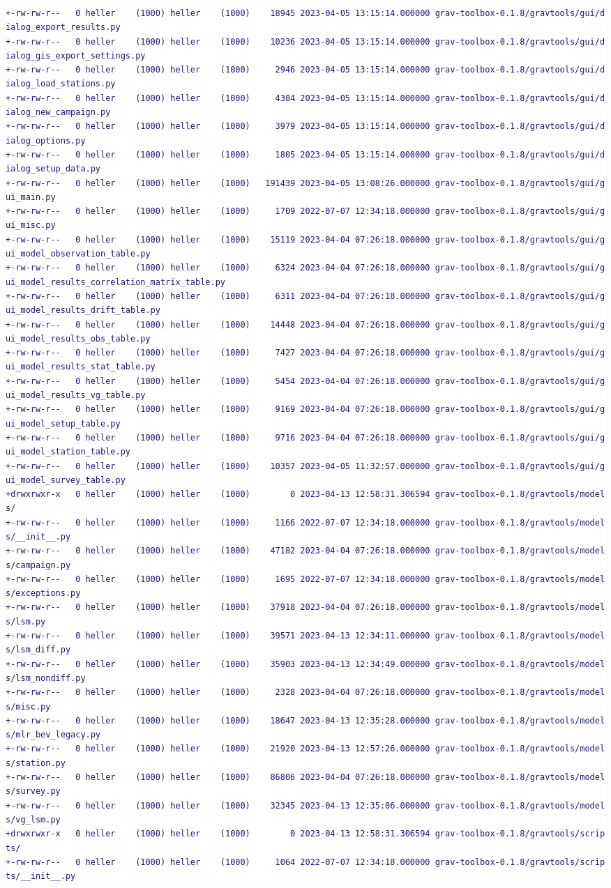 ```diff
+-rw-rw-r--   0 heller    (1000) heller    (1000)    18945 2023-04-05 13:15:14.000000 grav-toolbox-0.1.8/gravtools/gui/dialog_export_results.py
+-rw-rw-r--   0 heller    (1000) heller    (1000)    10236 2023-04-05 13:15:14.000000 grav-toolbox-0.1.8/gravtools/gui/dialog_gis_export_settings.py
+-rw-rw-r--   0 heller    (1000) heller    (1000)     2946 2023-04-05 13:15:14.000000 grav-toolbox-0.1.8/gravtools/gui/dialog_load_stations.py
+-rw-rw-r--   0 heller    (1000) heller    (1000)     4384 2023-04-05 13:15:14.000000 grav-toolbox-0.1.8/gravtools/gui/dialog_new_campaign.py
+-rw-rw-r--   0 heller    (1000) heller    (1000)     3979 2023-04-05 13:15:14.000000 grav-toolbox-0.1.8/gravtools/gui/dialog_options.py
+-rw-rw-r--   0 heller    (1000) heller    (1000)     1805 2023-04-05 13:15:14.000000 grav-toolbox-0.1.8/gravtools/gui/dialog_setup_data.py
+-rw-rw-r--   0 heller    (1000) heller    (1000)   191439 2023-04-05 13:08:26.000000 grav-toolbox-0.1.8/gravtools/gui/gui_main.py
+-rw-rw-r--   0 heller    (1000) heller    (1000)     1709 2022-07-07 12:34:18.000000 grav-toolbox-0.1.8/gravtools/gui/gui_misc.py
+-rw-rw-r--   0 heller    (1000) heller    (1000)    15119 2023-04-04 07:26:18.000000 grav-toolbox-0.1.8/gravtools/gui/gui_model_observation_table.py
+-rw-rw-r--   0 heller    (1000) heller    (1000)     6324 2023-04-04 07:26:18.000000 grav-toolbox-0.1.8/gravtools/gui/gui_model_results_correlation_matrix_table.py
+-rw-rw-r--   0 heller    (1000) heller    (1000)     6311 2023-04-04 07:26:18.000000 grav-toolbox-0.1.8/gravtools/gui/gui_model_results_drift_table.py
+-rw-rw-r--   0 heller    (1000) heller    (1000)    14448 2023-04-04 07:26:18.000000 grav-toolbox-0.1.8/gravtools/gui/gui_model_results_obs_table.py
+-rw-rw-r--   0 heller    (1000) heller    (1000)     7427 2023-04-04 07:26:18.000000 grav-toolbox-0.1.8/gravtools/gui/gui_model_results_stat_table.py
+-rw-rw-r--   0 heller    (1000) heller    (1000)     5454 2023-04-04 07:26:18.000000 grav-toolbox-0.1.8/gravtools/gui/gui_model_results_vg_table.py
+-rw-rw-r--   0 heller    (1000) heller    (1000)     9169 2023-04-04 07:26:18.000000 grav-toolbox-0.1.8/gravtools/gui/gui_model_setup_table.py
+-rw-rw-r--   0 heller    (1000) heller    (1000)     9716 2023-04-04 07:26:18.000000 grav-toolbox-0.1.8/gravtools/gui/gui_model_station_table.py
+-rw-rw-r--   0 heller    (1000) heller    (1000)    10357 2023-04-05 11:32:57.000000 grav-toolbox-0.1.8/gravtools/gui/gui_model_survey_table.py
+drwxrwxr-x   0 heller    (1000) heller    (1000)        0 2023-04-13 12:58:31.306594 grav-toolbox-0.1.8/gravtools/models/
+-rw-rw-r--   0 heller    (1000) heller    (1000)     1166 2022-07-07 12:34:18.000000 grav-toolbox-0.1.8/gravtools/models/__init__.py
+-rw-rw-r--   0 heller    (1000) heller    (1000)    47182 2023-04-04 07:26:18.000000 grav-toolbox-0.1.8/gravtools/models/campaign.py
+-rw-rw-r--   0 heller    (1000) heller    (1000)     1695 2022-07-07 12:34:18.000000 grav-toolbox-0.1.8/gravtools/models/exceptions.py
+-rw-rw-r--   0 heller    (1000) heller    (1000)    37918 2023-04-04 07:26:18.000000 grav-toolbox-0.1.8/gravtools/models/lsm.py
+-rw-rw-r--   0 heller    (1000) heller    (1000)    39571 2023-04-13 12:34:11.000000 grav-toolbox-0.1.8/gravtools/models/lsm_diff.py
+-rw-rw-r--   0 heller    (1000) heller    (1000)    35903 2023-04-13 12:34:49.000000 grav-toolbox-0.1.8/gravtools/models/lsm_nondiff.py
+-rw-rw-r--   0 heller    (1000) heller    (1000)     2328 2023-04-04 07:26:18.000000 grav-toolbox-0.1.8/gravtools/models/misc.py
+-rw-rw-r--   0 heller    (1000) heller    (1000)    18647 2023-04-13 12:35:28.000000 grav-toolbox-0.1.8/gravtools/models/mlr_bev_legacy.py
+-rw-rw-r--   0 heller    (1000) heller    (1000)    21920 2023-04-13 12:57:26.000000 grav-toolbox-0.1.8/gravtools/models/station.py
+-rw-rw-r--   0 heller    (1000) heller    (1000)    86806 2023-04-04 07:26:18.000000 grav-toolbox-0.1.8/gravtools/models/survey.py
+-rw-rw-r--   0 heller    (1000) heller    (1000)    32345 2023-04-13 12:35:06.000000 grav-toolbox-0.1.8/gravtools/models/vg_lsm.py
+drwxrwxr-x   0 heller    (1000) heller    (1000)        0 2023-04-13 12:58:31.306594 grav-toolbox-0.1.8/gravtools/scripts/
+-rw-rw-r--   0 heller    (1000) heller    (1000)     1064 2022-07-07 12:34:18.000000 grav-toolbox-0.1.8/gravtools/scripts/__init__.py
```